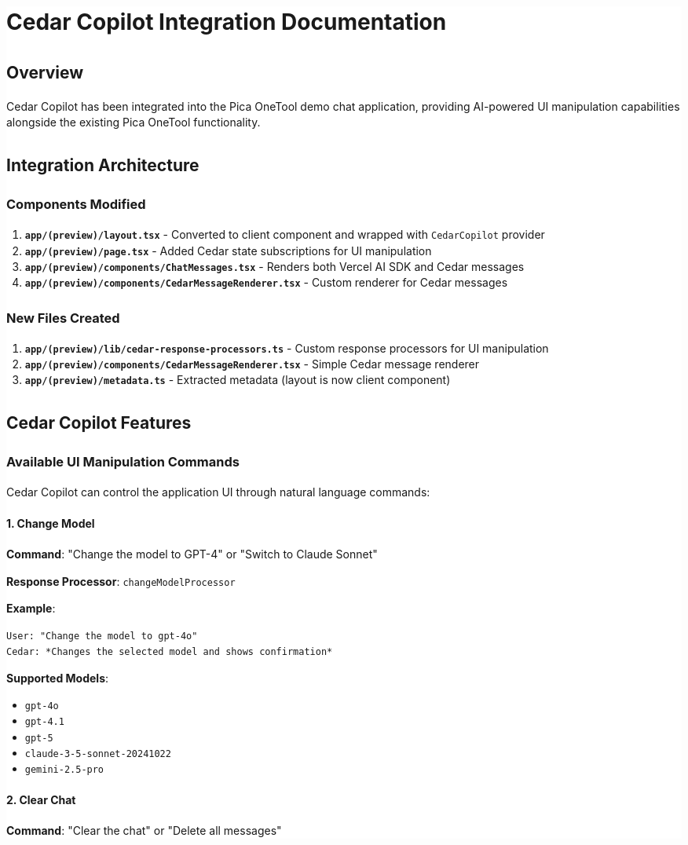# Cedar Copilot Integration Documentation

## Overview

Cedar Copilot has been integrated into the Pica OneTool demo chat application, providing AI-powered UI manipulation capabilities alongside the existing Pica OneTool functionality.

## Integration Architecture

### Components Modified

1. **`app/(preview)/layout.tsx`** - Converted to client component and wrapped with `CedarCopilot` provider
2. **`app/(preview)/page.tsx`** - Added Cedar state subscriptions for UI manipulation
3. **`app/(preview)/components/ChatMessages.tsx`** - Renders both Vercel AI SDK and Cedar messages
4. **`app/(preview)/components/CedarMessageRenderer.tsx`** - Custom renderer for Cedar messages

### New Files Created

1. **`app/(preview)/lib/cedar-response-processors.ts`** - Custom response processors for UI manipulation
2. **`app/(preview)/components/CedarMessageRenderer.tsx`** - Simple Cedar message renderer
3. **`app/(preview)/metadata.ts`** - Extracted metadata (layout is now client component)

## Cedar Copilot Features

### Available UI Manipulation Commands

Cedar Copilot can control the application UI through natural language commands:

#### 1. Change Model
**Command**: "Change the model to GPT-4" or "Switch to Claude Sonnet"

**Response Processor**: `changeModelProcessor`

**Example**:
```
User: "Change the model to gpt-4o"
Cedar: *Changes the selected model and shows confirmation*
```

**Supported Models**:
- `gpt-4o`
- `gpt-4.1`
- `gpt-5`
- `claude-3-5-sonnet-20241022`
- `gemini-2.5-pro`

#### 2. Clear Chat
**Command**: "Clear the chat" or "Delete all messages"
